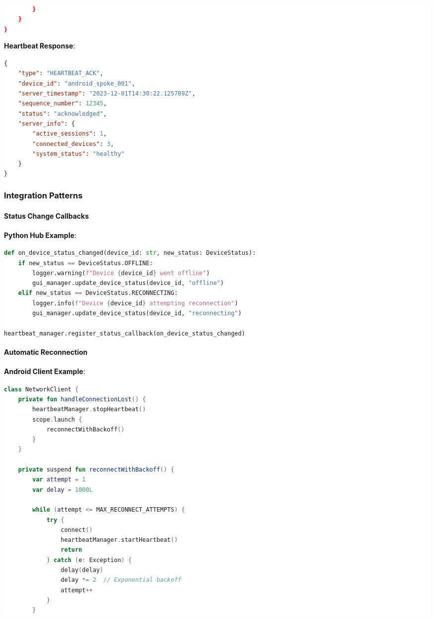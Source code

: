 ```json
        }
    }
}
```

**Heartbeat Response**:
```json
{
    "type": "HEARTBEAT_ACK",
    "device_id": "android_spoke_001",
    "server_timestamp": "2023-12-01T14:30:22.125789Z",
    "sequence_number": 12345,
    "status": "acknowledged",
    "server_info": {
        "active_sessions": 1,
        "connected_devices": 3,
        "system_status": "healthy"
    }
}
```

### Integration Patterns

#### Status Change Callbacks

**Python Hub Example**:
```python
def on_device_status_changed(device_id: str, new_status: DeviceStatus):
    if new_status == DeviceStatus.OFFLINE:
        logger.warning(f"Device {device_id} went offline")
        gui_manager.update_device_status(device_id, "offline")
    elif new_status == DeviceStatus.RECONNECTING:
        logger.info(f"Device {device_id} attempting reconnection")
        gui_manager.update_device_status(device_id, "reconnecting")

heartbeat_manager.register_status_callback(on_device_status_changed)
```

#### Automatic Reconnection

**Android Client Example**:
```kotlin
class NetworkClient {
    private fun handleConnectionLost() {
        heartbeatManager.stopHeartbeat()
        scope.launch {
            reconnectWithBackoff()
        }
    }

    private suspend fun reconnectWithBackoff() {
        var attempt = 1
        var delay = 1000L

        while (attempt <= MAX_RECONNECT_ATTEMPTS) {
            try {
                connect()
                heartbeatManager.startHeartbeat()
                return
            } catch (e: Exception) {
                delay(delay)
                delay *= 2  // Exponential backoff
                attempt++
            }
        }
```